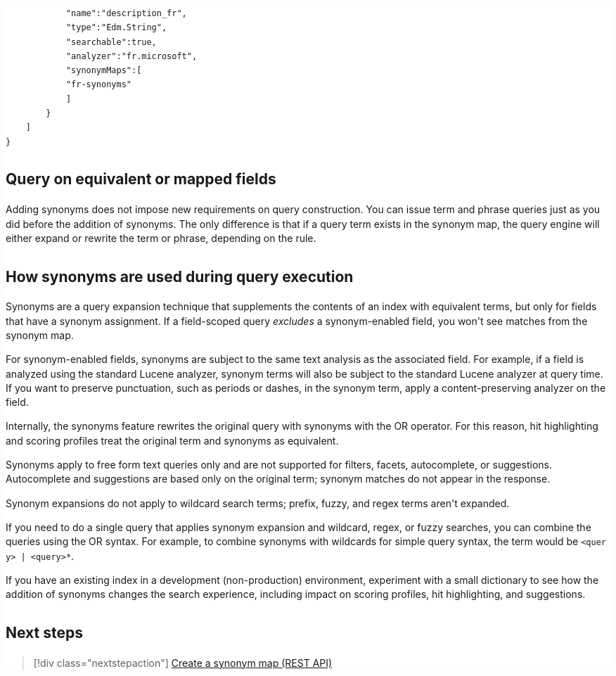 ```http
            "name":"description_fr",
            "type":"Edm.String",
            "searchable":true,
            "analyzer":"fr.microsoft",
            "synonymMaps":[
            "fr-synonyms"
            ]
        }
    ]
}
```

## Query on equivalent or mapped fields

Adding synonyms does not impose new requirements on query construction. You can issue term and phrase queries just as you did before the addition of synonyms. The only difference is that if a query term exists in the synonym map, the query engine will either expand or rewrite the term or phrase, depending on the rule.

## How synonyms are used during query execution

Synonyms are a query expansion technique that supplements the contents of an index with equivalent terms, but only for fields that have a synonym assignment. If a field-scoped query *excludes* a synonym-enabled field, you won't see matches from the synonym map.

For synonym-enabled fields, synonyms are subject to the same text analysis as the associated field. For example, if a field is analyzed using the standard Lucene analyzer, synonym terms will also be subject to the standard Lucene analyzer at query time. If you want to preserve punctuation, such as periods or dashes, in the synonym term, apply a content-preserving analyzer on the field.

Internally, the synonyms feature rewrites the original query with synonyms with the OR operator. For this reason, hit highlighting and scoring profiles treat the original term and synonyms as equivalent.

Synonyms apply to free form text queries only and are not supported for filters, facets, autocomplete, or suggestions. Autocomplete and suggestions are based only on the original term; synonym matches do not appear in the response.

Synonym expansions do not apply to wildcard search terms; prefix, fuzzy, and regex terms aren't expanded.

If you need to do a single query that applies synonym expansion and wildcard, regex, or fuzzy searches, you can combine the queries using the OR syntax. For example, to combine synonyms with wildcards for simple query syntax, the term would be `<query> | <query>*`.

If you have an existing index in a development (non-production) environment, experiment with a small dictionary to see how the addition of synonyms changes the search experience, including impact on scoring profiles, hit highlighting, and suggestions.

## Next steps

> [!div class="nextstepaction"]
> [Create a synonym map (REST API)](/rest/api/searchservice/create-synonym-map)